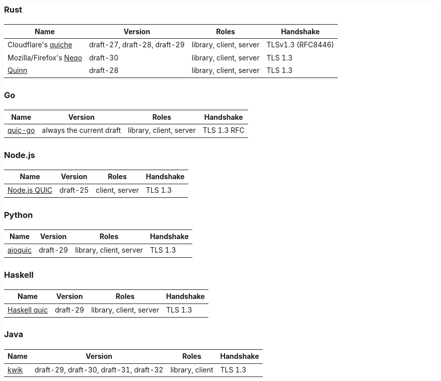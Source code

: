 ### Rust

| Name                   | Version                      | Roles                   | Handshake         |
|------------------------|------------------------------|-------------------------|-------------------|
| Cloudflare's [quiche](https://github.com/cloudflare/quiche)    | draft-27, draft-28, draft-29 | library, client, server | TLSv1.3 (RFC8446) |
| Mozilla/Firefox's [Neqo](https://github.com/mozilla/neqo) | draft-30                     | library, client, server | TLS 1.3           |
| [Quinn](https://github.com/djc/quinn)                  | draft-28                     | library, client, server | TLS 1.3           |

### Go

| Name    | Version                  | Roles                   | Handshake   |
|---------|--------------------------|-------------------------|-------------|
| [quic-go](https://github.com/lucas-clemente/quic-go) | always the current draft | library, client, server | TLS 1.3 RFC |

### Node.js

| Name         | Version  | Roles          | Handshake |
|--------------|----------|----------------|-----------|
| [Node.js QUIC](https://github.com/nodejs/quic) | draft-25 | client, server | TLS 1.3   |

### Python

| Name    | Version  | Roles                   | Handshake |
|---------|----------|-------------------------|-----------|
| [aioquic](https://github.com/aiortc/aioqui) | draft-29 | library, client, server | TLS 1.3   |

### Haskell

| Name         | Version  | Roles                   | Handshake |
|--------------|----------|-------------------------|-----------|
| [Haskell quic](https://github.com/kazu-yamamot) | draft-29 | library, client, server | TLS 1.3   |

### Java

| Name | Version  | Roles           | Handshake |
|------|----------|-----------------|-----------|
| [kwik](https://bitbucket.org/pjtr/kwik) | draft-29, draft-30, draft-31, draft-32 | library, client | TLS 1.3   |
